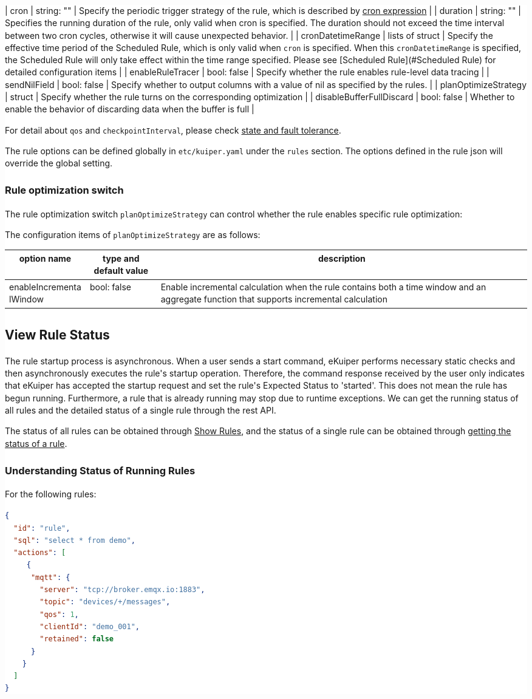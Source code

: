 | cron                     | string: ""           | Specify the periodic trigger strategy of the rule, which is described by [cron expression](https://en.wikipedia.org/wiki/Cron)                                                                                                                                                                                                                    |
| duration                 | string: ""           | Specifies the running duration of the rule, only valid when cron is specified. The duration should not exceed the time interval between two cron cycles, otherwise it will cause unexpected behavior.                                                                                                                                             |
| cronDatetimeRange        | lists of struct      | Specify the effective time period of the Scheduled Rule, which is only valid when `cron` is specified. When this `cronDatetimeRange` is specified, the Scheduled Rule will only take effect within the time range specified. Please see [Scheduled Rule](#Scheduled Rule) for detailed configuration items                                        |
| enableRuleTracer         | bool: false          | Specify whether the rule enables rule-level data tracing                                                                                                                                                                                                                                                                                          |
| sendNilField             | bool: false          | Specify whether to output columns with a value of nil as specified by the rules.                                                                                                                                                                                                                                                                  |
| planOptimizeStrategy     | struct               | Specify whether the rule turns on the corresponding optimization                                                                                                                                                                                                                                                                                  |
| disableBufferFullDiscard | bool: false          | Whether to enable the behavior of discarding data when the buffer is full                                                                                                                                                                                                                                                                         |

For detail about `qos` and `checkpointInterval`, please check [state and fault tolerance](./state_and_fault_tolerance.md).

The rule options can be defined globally in `etc/kuiper.yaml` under the `rules` section. The options defined in the rule json will override the global setting.

### Rule optimization switch

The rule optimization switch `planOptimizeStrategy` can control whether the rule enables specific rule optimization:

The configuration items of `planOptimizeStrategy` are as follows:

| option name             | type and default value | description                                                                                                                              |
|-------------------------|------------------------|------------------------------------------------------------------------------------------------------------------------------------------|
| enableIncrementalWindow | bool: false            | Enable incremental calculation when the rule contains both a time window and an aggregate function that supports incremental calculation |

## View Rule Status

The rule startup process is asynchronous. When a user sends a start command, eKuiper performs necessary static checks
and then asynchronously executes the rule's startup operation. Therefore, the command response received by the user only
indicates that eKuiper has accepted the startup request and set the rule's Expected Status to 'started'. This does not
mean the rule has begun running. Furthermore, a rule that is already running may stop due to runtime exceptions. We can
get the running status of all rules and the detailed status of a single rule through the rest API.

The status of all rules can be obtained through [Show Rules](../../api/restapi/rules.md#show-rules), and the status of a single rule can be obtained through [getting the status of a rule](../../api/restapi/rules.md#get-the-status-of-a-rule).

### Understanding Status of Running Rules

For the following rules:

```json
{
  "id": "rule",
  "sql": "select * from demo",
  "actions": [
     {
      "mqtt": {
        "server": "tcp://broker.emqx.io:1883",
        "topic": "devices/+/messages",
        "qos": 1,
        "clientId": "demo_001",
        "retained": false
      }
    }
  ]
}
```